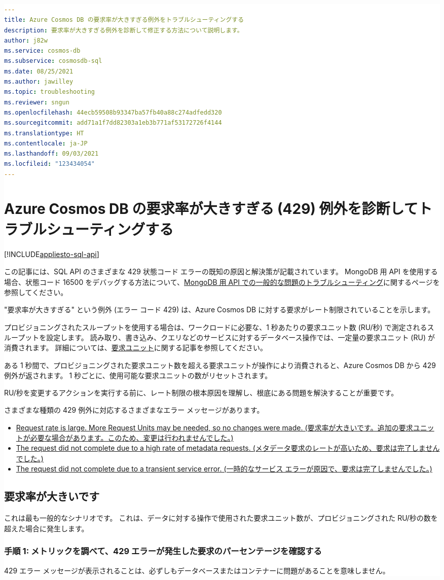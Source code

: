 ```yaml
---
title: Azure Cosmos DB の要求率が大きすぎる例外をトラブルシューティングする
description: 要求率が大きすぎる例外を診断して修正する方法について説明します。
author: j82w
ms.service: cosmos-db
ms.subservice: cosmosdb-sql
ms.date: 08/25/2021
ms.author: jawilley
ms.topic: troubleshooting
ms.reviewer: sngun
ms.openlocfilehash: 44ecb59508b93347ba57fb40a88c274adfedd320
ms.sourcegitcommit: add71a1f7dd82303a1eb3b771af53172726f4144
ms.translationtype: HT
ms.contentlocale: ja-JP
ms.lasthandoff: 09/03/2021
ms.locfileid: "123434054"
---
```

# <a name="diagnose-and-troubleshoot-azure-cosmos-db-request-rate-too-large-429-exceptions"></a>Azure Cosmos DB の要求率が大きすぎる (429) 例外を診断してトラブルシューティングする
[!INCLUDE[appliesto-sql-api](../includes/appliesto-sql-api.md)]

この記事には、SQL API のさまざまな 429 状態コード エラーの既知の原因と解決策が記載されています。 MongoDB 用 API を使用する場合、状態コード 16500 をデバッグする方法について、[MongoDB 用 API での一般的な問題のトラブルシューティング](../mongodb/error-codes-solutions.md)に関するページを参照してください。

"要求率が大きすぎる" という例外 (エラー コード 429) は、Azure Cosmos DB に対する要求がレート制限されていることを示します。

プロビジョニングされたスループットを使用する場合は、ワークロードに必要な、1 秒あたりの要求ユニット数 (RU/秒) で測定されるスループットを設定します。 読み取り、書き込み、クエリなどのサービスに対するデータベース操作では、一定量の要求ユニット (RU) が消費されます。 詳細については、[要求ユニット](../request-units.md)に関する記事を参照してください。

ある 1 秒間で、プロビジョニングされた要求ユニット数を超える要求ユニットが操作により消費されると、Azure Cosmos DB から 429 例外が返されます。 1 秒ごとに、使用可能な要求ユニットの数がリセットされます。

RU/秒を変更するアクションを実行する前に、レート制限の根本原因を理解し、根底にある問題を解決することが重要です。  

さまざまな種類の 429 例外に対応するさまざまなエラー メッセージがあります。
- [Request rate is large. More Request Units may be needed, so no changes were made. (要求率が大きいです。追加の要求ユニットが必要な場合があります。このため、変更は行われませんでした。)](#request-rate-is-large)
- [The request did not complete due to a high rate of metadata requests. (メタデータ要求のレートが高いため、要求は完了しませんでした。)](#rate-limiting-on-metadata-requests)
- [The request did not complete due to a transient service error. (一時的なサービス エラーが原因で、要求は完了しませんでした。)](#rate-limiting-due-to-transient-service-error)


## <a name="request-rate-is-large"></a>要求率が大きいです
これは最も一般的なシナリオです。 これは、データに対する操作で使用された要求ユニット数が、プロビジョニングされた RU/秒の数を超えた場合に発生します。 

### <a name="step-1-check-the-metrics-to-determine-the-percentage-of-requests-with-429-error"></a>手順 1: メトリックを調べて、429 エラーが発生した要求のパーセンテージを確認する
429 エラー メッセージが表示されることは、必ずしもデータベースまたはコンテナーに問題があることを意味しません。
